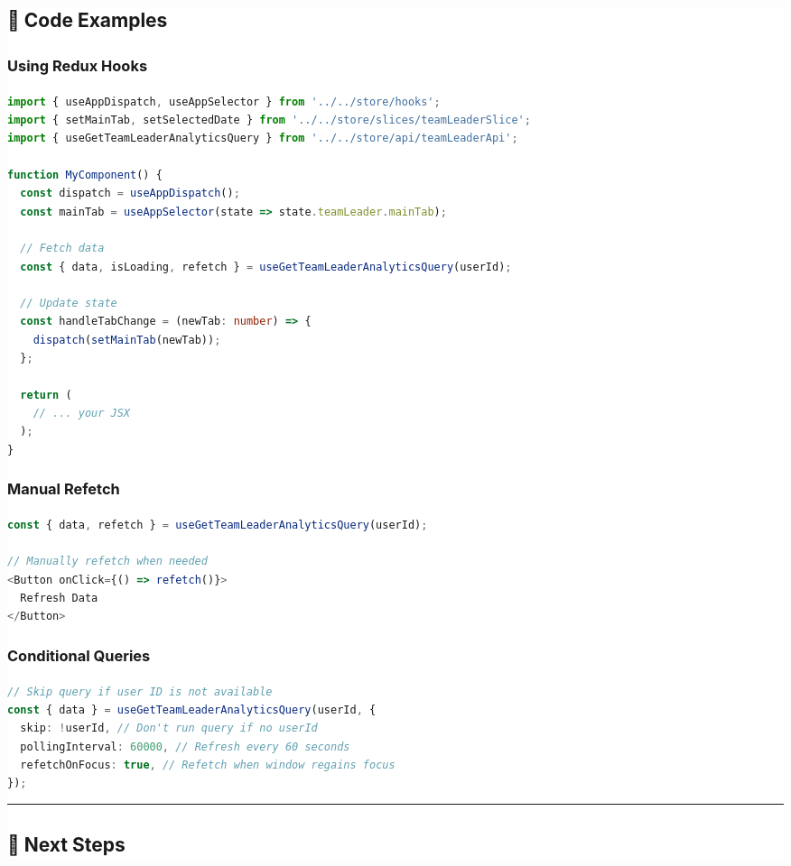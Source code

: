 
## 📝 Code Examples

### Using Redux Hooks

```typescript
import { useAppDispatch, useAppSelector } from '../../store/hooks';
import { setMainTab, setSelectedDate } from '../../store/slices/teamLeaderSlice';
import { useGetTeamLeaderAnalyticsQuery } from '../../store/api/teamLeaderApi';

function MyComponent() {
  const dispatch = useAppDispatch();
  const mainTab = useAppSelector(state => state.teamLeader.mainTab);
  
  // Fetch data
  const { data, isLoading, refetch } = useGetTeamLeaderAnalyticsQuery(userId);
  
  // Update state
  const handleTabChange = (newTab: number) => {
    dispatch(setMainTab(newTab));
  };
  
  return (
    // ... your JSX
  );
}
```

### Manual Refetch

```typescript
const { data, refetch } = useGetTeamLeaderAnalyticsQuery(userId);

// Manually refetch when needed
<Button onClick={() => refetch()}>
  Refresh Data
</Button>
```

### Conditional Queries

```typescript
// Skip query if user ID is not available
const { data } = useGetTeamLeaderAnalyticsQuery(userId, {
  skip: !userId, // Don't run query if no userId
  pollingInterval: 60000, // Refresh every 60 seconds
  refetchOnFocus: true, // Refetch when window regains focus
});
```

---

## 🚀 Next Steps
